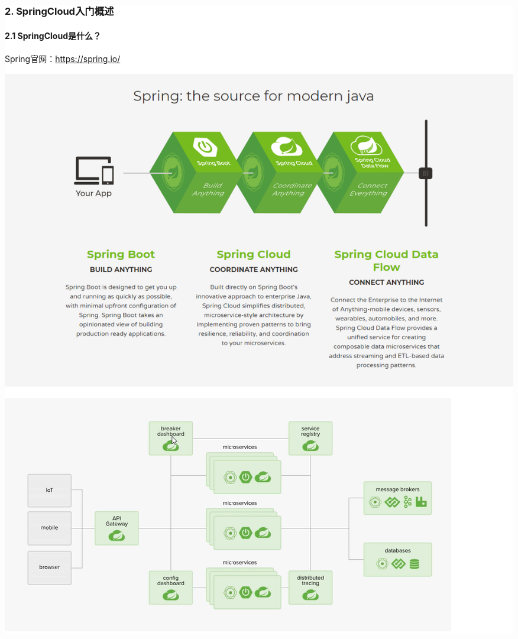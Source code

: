 ### 2. SpringCloud入门概述

#### 2.1 SpringCloud是什么？

Spring官网：https://spring.io/

![img](images/format,png.png)

![img](images/format,png-17487802468353.png)
